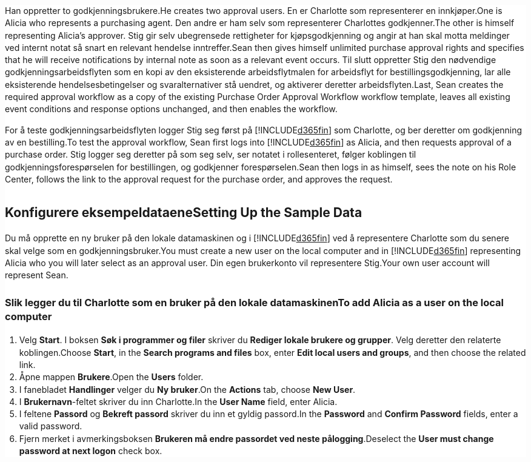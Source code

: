 <span data-ttu-id="1a683-129">Han oppretter to godkjenningsbrukere.</span><span class="sxs-lookup"><span data-stu-id="1a683-129">He creates two approval users.</span></span> <span data-ttu-id="1a683-130">En er Charlotte som representerer en innkjøper.</span><span class="sxs-lookup"><span data-stu-id="1a683-130">One is Alicia who represents a purchasing agent.</span></span> <span data-ttu-id="1a683-131">Den andre er ham selv som representerer Charlottes godkjenner.</span><span class="sxs-lookup"><span data-stu-id="1a683-131">The other is himself representing Alicia’s approver.</span></span> <span data-ttu-id="1a683-132">Stig gir selv ubegrensede rettigheter for kjøpsgodkjenning og angir at han skal motta meldinger ved internt notat så snart en relevant hendelse inntreffer.</span><span class="sxs-lookup"><span data-stu-id="1a683-132">Sean then gives himself unlimited purchase approval rights and specifies that he will receive notifications by internal note as soon as a relevant event occurs.</span></span> <span data-ttu-id="1a683-133">Til slutt oppretter Stig den nødvendige godkjenningsarbeidsflyten som en kopi av den eksisterende arbeidsflytmalen for arbeidsflyt for bestillingsgodkjenning, lar alle eksisterende hendelsesbetingelser og svaralternativer stå uendret, og aktiverer deretter arbeidsflyten.</span><span class="sxs-lookup"><span data-stu-id="1a683-133">Last, Sean creates the required approval workflow as a copy of the existing Purchase Order Approval Workflow workflow template, leaves all existing event conditions and response options unchanged, and then enables the workflow.</span></span>  

<span data-ttu-id="1a683-134">For å teste godkjenningsarbeidsflyten logger Stig seg først på [!INCLUDE[d365fin](includes/d365fin_md.md)] som Charlotte, og ber deretter om godkjenning av en bestilling.</span><span class="sxs-lookup"><span data-stu-id="1a683-134">To test the approval workflow, Sean first logs into [!INCLUDE[d365fin](includes/d365fin_md.md)] as Alicia, and then requests approval of a purchase order.</span></span> <span data-ttu-id="1a683-135">Stig logger seg deretter på som seg selv, ser notatet i rollesenteret, følger koblingen til godkjenningsforespørselen for bestillingen, og godkjenner forespørselen.</span><span class="sxs-lookup"><span data-stu-id="1a683-135">Sean then logs in as himself, sees the note on his Role Center, follows the link to the approval request for the purchase order, and approves the request.</span></span>  

## <a name="setting-up-the-sample-data"></a><span data-ttu-id="1a683-136">Konfigurere eksempeldataene</span><span class="sxs-lookup"><span data-stu-id="1a683-136">Setting Up the Sample Data</span></span>  
<span data-ttu-id="1a683-137">Du må opprette en ny bruker på den lokale datamaskinen og i [!INCLUDE[d365fin](includes/d365fin_md.md)] ved å representere Charlotte som du senere skal velge som en godkjenningsbruker.</span><span class="sxs-lookup"><span data-stu-id="1a683-137">You must create a new user on the local computer and in [!INCLUDE[d365fin](includes/d365fin_md.md)] representing Alicia who you will later select as an approval user.</span></span> <span data-ttu-id="1a683-138">Din egen brukerkonto vil representere Stig.</span><span class="sxs-lookup"><span data-stu-id="1a683-138">Your own user account will represent Sean.</span></span>  

### <a name="to-add-alicia-as-a-user-on-the-local-computer"></a><span data-ttu-id="1a683-139">Slik legger du til Charlotte som en bruker på den lokale datamaskinen</span><span class="sxs-lookup"><span data-stu-id="1a683-139">To add Alicia as a user on the local computer</span></span>  

1.  <span data-ttu-id="1a683-140">Velg **Start**. I boksen **Søk i programmer og filer** skriver du **Rediger lokale brukere og grupper**. Velg deretter den relaterte koblingen.</span><span class="sxs-lookup"><span data-stu-id="1a683-140">Choose **Start**, in the **Search programs and files** box, enter **Edit local users and groups**, and then choose the related link.</span></span>  
2.  <span data-ttu-id="1a683-141">Åpne mappen **Brukere**.</span><span class="sxs-lookup"><span data-stu-id="1a683-141">Open the **Users** folder.</span></span>  
3.  <span data-ttu-id="1a683-142">I fanebladet **Handlinger** velger du **Ny bruker**.</span><span class="sxs-lookup"><span data-stu-id="1a683-142">On the **Actions** tab, choose **New User**.</span></span>  
4.  <span data-ttu-id="1a683-143">I **Brukernavn**-feltet skriver du inn Charlotte.</span><span class="sxs-lookup"><span data-stu-id="1a683-143">In the **User Name** field, enter Alicia.</span></span>  
5.  <span data-ttu-id="1a683-144">I feltene **Passord** og **Bekreft passord** skriver du inn et gyldig passord.</span><span class="sxs-lookup"><span data-stu-id="1a683-144">In the **Password** and **Confirm Password** fields, enter a valid password.</span></span>  
6.  <span data-ttu-id="1a683-145">Fjern merket i avmerkingsboksen **Brukeren må endre passordet ved neste pålogging**.</span><span class="sxs-lookup"><span data-stu-id="1a683-145">Deselect the **User must change password at next logon** check box.</span></span>  